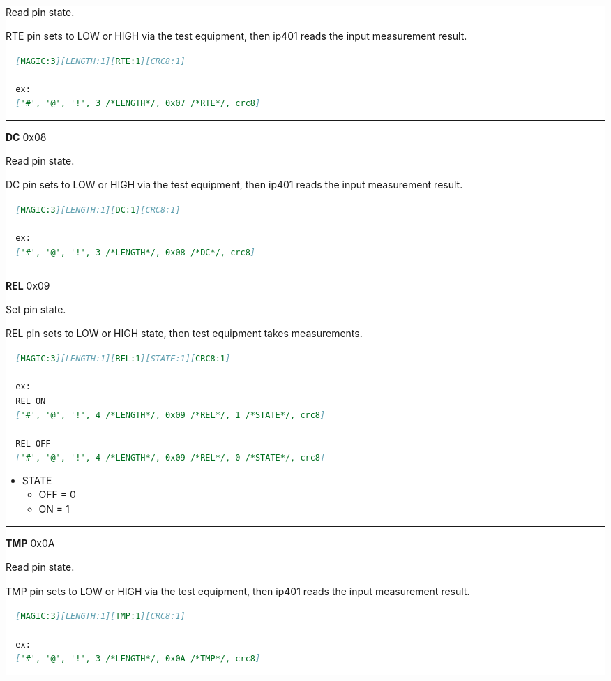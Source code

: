 Read pin state.

RTE pin sets to LOW or HIGH via the test equipment, then ip401 reads the input measurement result.
```markdown
  [MAGIC:3][LENGTH:1][RTE:1][CRC8:1]

  ex:
  ['#', '@', '!', 3 /*LENGTH*/, 0x07 /*RTE*/, crc8]
```
---------------------------------

<a id="chapter-12"></a>
**DC**         0x08

Read pin state.

DC pin sets to LOW or HIGH via the test equipment, then ip401 reads the input measurement result.
```markdown
  [MAGIC:3][LENGTH:1][DC:1][CRC8:1]

  ex:
  ['#', '@', '!', 3 /*LENGTH*/, 0x08 /*DC*/, crc8]
```
---------------------------------

<a id="chapter-13"></a>
**REL**         0x09

Set pin state.

REL pin sets to LOW or HIGH state, then test equipment takes measurements.
```markdown
  [MAGIC:3][LENGTH:1][REL:1][STATE:1][CRC8:1]

  ex:
  REL ON
  ['#', '@', '!', 4 /*LENGTH*/, 0x09 /*REL*/, 1 /*STATE*/, crc8]

  REL OFF
  ['#', '@', '!', 4 /*LENGTH*/, 0x09 /*REL*/, 0 /*STATE*/, crc8]
```
* STATE
    * OFF = 0
    * ON = 1
---------------------------------

<a id="chapter-14"></a>
**TMP**         0x0A

Read pin state.

TMP pin sets to LOW or HIGH via the test equipment, then ip401 reads the input measurement result.
```markdown
  [MAGIC:3][LENGTH:1][TMP:1][CRC8:1]

  ex:
  ['#', '@', '!', 3 /*LENGTH*/, 0x0A /*TMP*/, crc8]
```
---------------------------------
